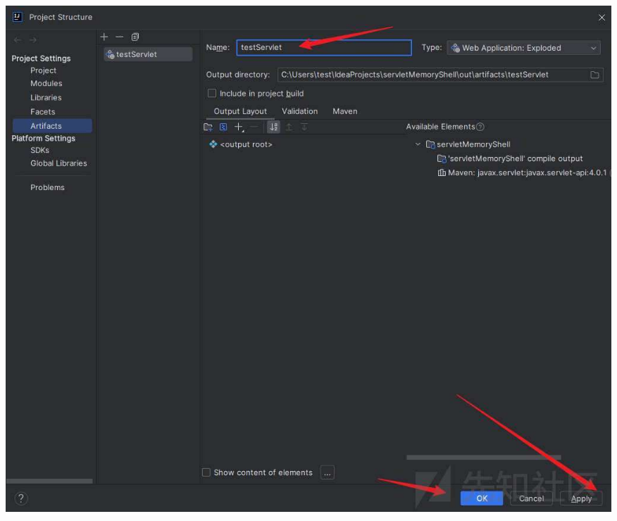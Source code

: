 [![](assets/1708482749-3bf31b6eec2fc0fdd57ee4ca8fe7cf87.jpeg)](https://xzfile.aliyuncs.com/media/upload/picture/20240211001828-0664fd7c-c830-1.jpeg)
